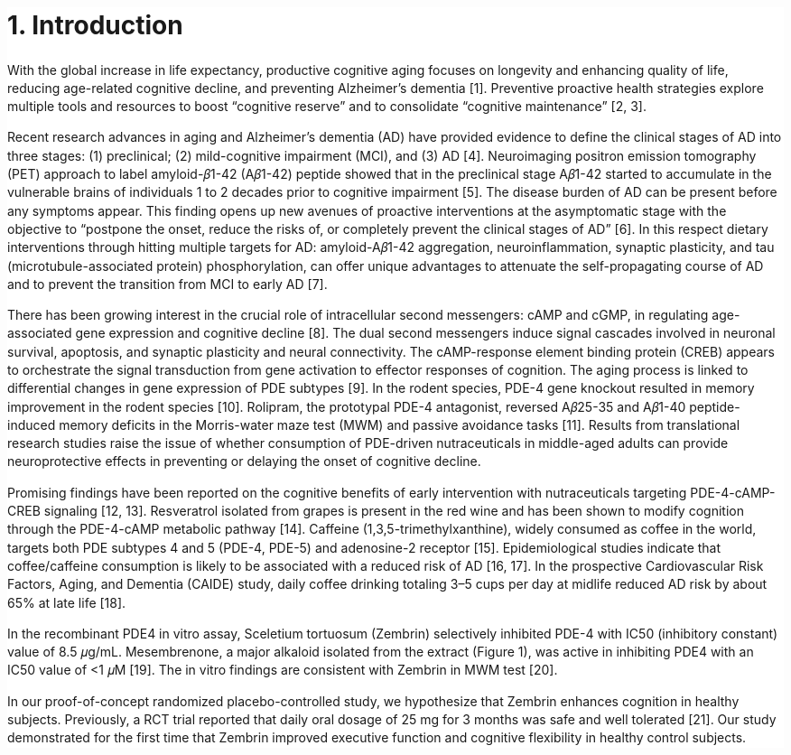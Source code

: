 # 1. Introduction

With the global increase in life expectancy, productive cognitive aging focuses on longevity and enhancing quality of life, reducing age-related cognitive decline, and preventing Alzheimer’s dementia [1]. Preventive proactive health strategies explore multiple tools and resources to boost “cognitive reserve” and to consolidate “cognitive maintenance” [2, 3].

Recent research advances in aging and Alzheimer’s dementia (AD) have provided evidence to define the clinical stages of AD into three stages: (1) preclinical; (2) mild-cognitive impairment (MCI), and (3) AD [4]. Neuroimaging positron emission tomography (PET) approach to label amyloid-𝛽1-42 (A𝛽1-42) peptide showed that in the preclinical stage A𝛽1-42 started to accumulate in the vulnerable brains of individuals 1 to 2 decades prior to cognitive impairment [5]. The disease burden of AD can be present before any symptoms appear. This finding opens up new avenues of proactive interventions at the asymptomatic stage with the objective to “postpone the onset, reduce the risks of, or completely prevent the clinical stages of AD” [6]. In this respect dietary interventions through hitting multiple targets for AD: amyloid-A𝛽1-42 aggregation, neuroinflammation, synaptic plasticity, and tau (microtubule-associated protein) phosphorylation, can offer unique advantages to attenuate the self-propagating course of AD and to prevent the transition from MCI to early AD [7].

There has been growing interest in the crucial role of intracellular second messengers: cAMP and cGMP, in regulating age-associated gene expression and cognitive decline [8]. The dual second messengers induce signal cascades involved in neuronal survival, apoptosis, and synaptic plasticity and neural connectivity. The cAMP-response element binding protein (CREB) appears to orchestrate the signal transduction from gene activation to effector responses of cognition. The aging process is linked to differential changes in gene expression of PDE subtypes [9]. In the rodent species, PDE-4 gene knockout resulted in memory improvement in the rodent species [10]. Rolipram, the prototypal PDE-4 antagonist, reversed A𝛽25-35 and A𝛽1-40 peptide-induced memory deficits in the Morris-water maze test (MWM) and passive avoidance tasks [11]. Results from translational research studies raise the issue of whether consumption of PDE-driven nutraceuticals in middle-aged adults can provide neuroprotective effects in preventing or delaying the onset of cognitive decline.

Promising findings have been reported on the cognitive benefits of early intervention with nutraceuticals targeting PDE-4-cAMP-CREB signaling [12, 13]. Resveratrol isolated from grapes is present in the red wine and has been shown to modify cognition through the PDE-4-cAMP metabolic pathway [14]. Caffeine (1,3,5-trimethylxanthine), widely consumed as coffee in the world, targets both PDE subtypes 4 and 5 (PDE-4, PDE-5) and adenosine-2 receptor [15]. Epidemiological studies indicate that coffee/caffeine consumption is likely to be associated with a reduced risk of AD [16, 17]. In the prospective Cardiovascular Risk Factors, Aging, and Dementia (CAIDE) study, daily coffee drinking totaling 3–5 cups per day at midlife reduced AD risk by about 65% at late life [18].

In the recombinant PDE4 in vitro assay, Sceletium tortuosum (Zembrin) selectively inhibited PDE-4 with IC50 (inhibitory constant) value of 8.5 𝜇g/mL. Mesembrenone, a major alkaloid isolated from the extract (Figure 1), was active in inhibiting PDE4 with an IC50 value of <1 𝜇M [19]. The in vitro findings are consistent with Zembrin in MWM test [20].

In our proof-of-concept randomized placebo-controlled study, we hypothesize that Zembrin enhances cognition in healthy subjects. Previously, a RCT trial reported that daily oral dosage of 25 mg for 3 months was safe and well tolerated [21]. Our study demonstrated for the first time that Zembrin improved executive function and cognitive flexibility in healthy control subjects.
